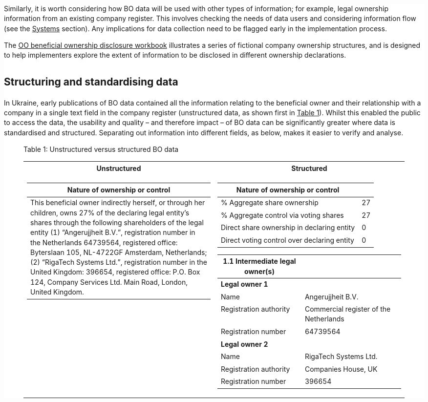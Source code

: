 Similarly, it is worth considering how BO data will be used with other types of information; for example, legal ownership information from an existing company register. This involves checking the needs of data users and considering information flow (see the [Systems](/guide/systems) section). Any implications for data collection need to be flagged early in the implementation process.

The [OO beneficial ownership disclosure workbook](https://www.openownership.org/resources/beneficial-ownership-disclosure-workbook/) illustrates a series of fictional company ownership structures, and is designed to help implementers explore the extent of information to be disclosed in different ownership declarations.

## Structuring and standardising data

In Ukraine, early publications of BO data contained all the information relating to the beneficial owner and their relationship with a company in a single text field in the company register (unstructured data, as shown first in [Table 1](#table-1)). Whilst this enabled the public to access the data, the usability and quality – and therefore impact – of BO data can be significantly greater where data is standardised and structured. Separating out information into different fields, as below, makes it easier to verify and analyse.

<figure>
<figcaption id="table-1">Table 1: Unstructured versus structured BO data</figcaption>

<table class="unstriped scroll">
<tr>
<th>Unstructured</th><th>Structured</th>
</tr>
<tr>
<td width="50%" valign="top" markdown="1">

| Nature of ownership or control |
| ------------------------------ |
| This beneficial owner indirectly herself, or through her children, owns 27% of the declaring legal entity’s shares through the following shareholders of the legal entity (1) “Angerujjheit B.V.”, registration number in the Netherlands 64739564, registered office: Byterslaan 105, NL-4722GF Amsterdam, Netherlands; (2) “RigaTech Systems Ltd.”, registration number in the United Kingdom: 396654, registered office: P.O. Box 124, Company Services Ltd. Main Road, London, United Kingdom. | 

</td>
<td width="50%" valign="top" markdown="1">

| Nature of ownership or control ||
| ------------------------------ | -- |
| % Aggregate share ownership | 27 |
| % Aggregate control via voting shares | 27 |
| Direct share ownership in declaring entity | 0 |
| Direct voting control over declaring entity | 0 |

| 1.1 Intermediate legal owner(s) ||
| ------------------------------ | -- |
| **Legal owner 1** ||
| Name | Angerujjheit B.V. |
| Registration authority | Commercial register of the Netherlands |
| Registration number | 64739564 |
| **Legal owner 2** ||
| Name | RigaTech Systems Ltd. |
| Registration authority | Companies House, UK |
| Registration number | 396654 |
